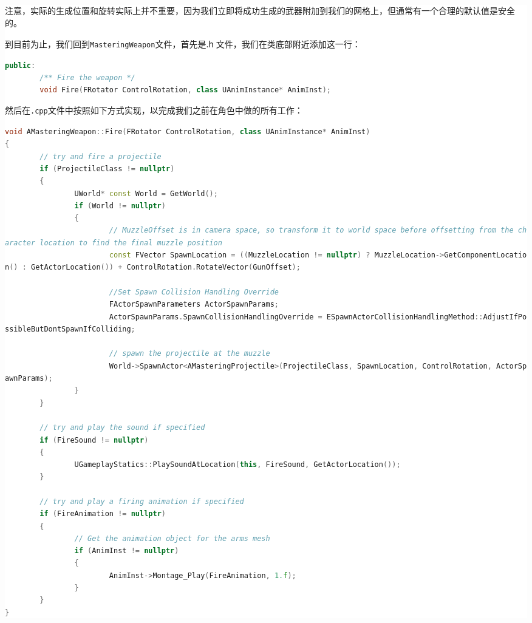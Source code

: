 注意，实际的生成位置和旋转实际上并不重要，因为我们立即将成功生成的武器附加到我们的网格上，但通常有一个合理的默认值是安全的。

到目前为止，我们回到`MasteringWeapon`文件，首先是.h 文件，我们在类底部附近添加这一行：

```cpp
public:
        /** Fire the weapon */
        void Fire(FRotator ControlRotation, class UAnimInstance* AnimInst);
```

然后在`.cpp`文件中按照如下方式实现，以完成我们之前在角色中做的所有工作：

```cpp
void AMasteringWeapon::Fire(FRotator ControlRotation, class UAnimInstance* AnimInst)
{
        // try and fire a projectile
        if (ProjectileClass != nullptr)
        {
                UWorld* const World = GetWorld();
                if (World != nullptr)
                {
                        // MuzzleOffset is in camera space, so transform it to world space before offsetting from the character location to find the final muzzle position
                        const FVector SpawnLocation = ((MuzzleLocation != nullptr) ? MuzzleLocation->GetComponentLocation() : GetActorLocation()) + ControlRotation.RotateVector(GunOffset);

                        //Set Spawn Collision Handling Override
                        FActorSpawnParameters ActorSpawnParams;
                        ActorSpawnParams.SpawnCollisionHandlingOverride = ESpawnActorCollisionHandlingMethod::AdjustIfPossibleButDontSpawnIfColliding;

                        // spawn the projectile at the muzzle
                        World->SpawnActor<AMasteringProjectile>(ProjectileClass, SpawnLocation, ControlRotation, ActorSpawnParams);
                }
        }

        // try and play the sound if specified
        if (FireSound != nullptr)
        {
                UGameplayStatics::PlaySoundAtLocation(this, FireSound, GetActorLocation());
        }

        // try and play a firing animation if specified
        if (FireAnimation != nullptr)
        {
                // Get the animation object for the arms mesh
                if (AnimInst != nullptr)
                {
                        AnimInst->Montage_Play(FireAnimation, 1.f);
                }
        }
}
```
